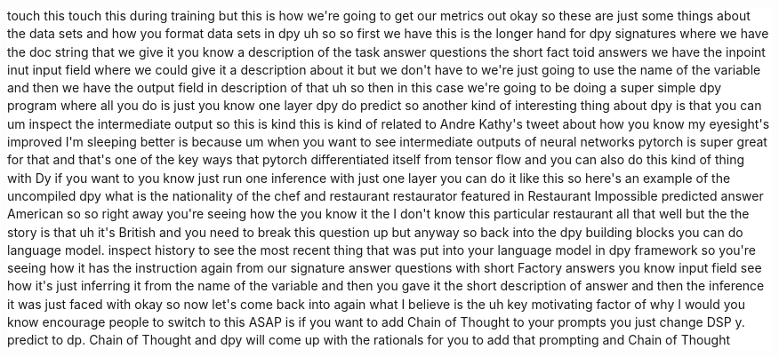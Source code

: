 touch this touch this during training
but this is how we're going to get our
metrics out okay so these are just some
things about the data sets and how you
format data sets in dpy uh so so first
we have this is the longer hand for dpy
signatures where we have the doc string
that we give it you know a description
of the task answer questions the short
fact toid answers we have the inpoint
inut input field where we could give it
a description about it but we don't have
to we're just going to use the name of
the variable and then we have the output
field in description of that uh so then
in this case we're going to be doing a
super simple dpy program where all you
do is just you know one layer dpy do
predict so another kind of interesting
thing about dpy is that you can um
inspect the intermediate output so this
is kind this is kind of related to Andre
Kathy's tweet about how you know my
eyesight's improved I'm sleeping better
is because um when you want to see
intermediate outputs of neural networks
pytorch is super great for that and
that's one of the key ways that pytorch
differentiated itself from tensor flow
and you can also do this kind of thing
with Dy if you want to you know just run
one inference with just one layer you
can do it like this so here's an example
of the uncompiled dpy what is the
nationality of the chef and restaurant
restaurator featured in Restaurant
Impossible predicted answer American so
so right away you're seeing how the you
know it the I don't know this particular
restaurant all that well but the the
story is that uh it's British and you
need to break this question up but
anyway so back into the dpy building
blocks you can do language model.
inspect history to see the most recent
thing that was put into your language
model in dpy framework so you're seeing
how it has the instruction again from
our signature answer questions with
short Factory answers you know input
field see how it's just inferring it
from the name of the variable and then
you gave it the short description of
answer and then the inference it was
just faced with okay so now let's come
back into again what I believe is the uh
key motivating factor of why I would you
know encourage people to switch to this
ASAP is if you want to add Chain of
Thought to your
prompts you just change DSP y. predict
to dp. Chain of Thought and dpy will
come up with the rationals for you to
add that prompting and Chain of Thought